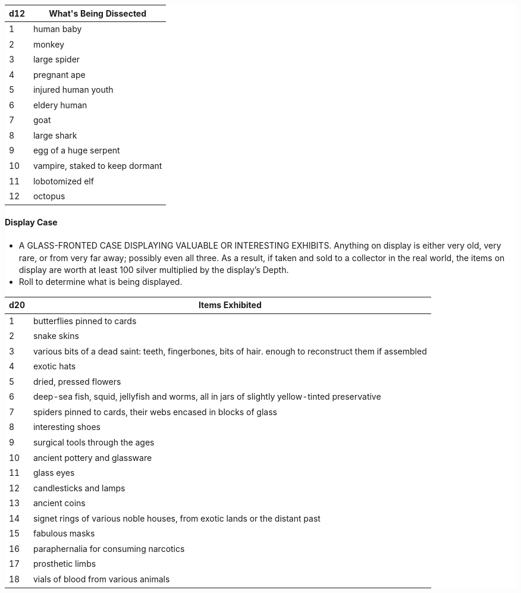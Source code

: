 | d12 | What's Being Dissected          |
| --- | ------------------------------- |
| 1   | human baby                      |
| 2   | monkey                          |
| 3   | large spider                    |
| 4   | pregnant ape                    |
| 5   | injured human youth             |
| 6   | eldery human                    |
| 7   | goat                            |
| 8   | large shark                     |
| 9   | egg of a huge serpent           |
| 10  | vampire, staked to keep dormant |
| 11  | lobotomized elf                 |
| 12  | octopus                         |

#### Display Case

- A GLASS-FRONTED CASE DISPLAYING VALUABLE OR INTERESTING EXHIBITS. Anything on display is either very old, very rare, or from very far away; possibly even all three. As a result, if taken and sold to a collector in the real world, the items on display are worth at least 100 silver multiplied by the display’s Depth.
- Roll to determine what is being displayed.

| d20 | Items Exhibited                                                                                         |
| --- | ------------------------------------------------------------------------------------------------------- |
| 1   | butterflies pinned to cards                                                                             |
| 2   | snake skins                                                                                             |
| 3   | various bits of a dead saint: teeth, fingerbones, bits of hair. enough to reconstruct them if assembled |
| 4   | exotic hats                                                                                             |
| 5   | dried, pressed flowers                                                                                  |
| 6   | deep-sea fish, squid, jellyfish and worms, all in jars of slightly yellow-tinted preservative           |
| 7   | spiders pinned to cards, their webs encased in blocks of glass                                          |
| 8   | interesting shoes                                                                                       |
| 9   | surgical tools through the ages                                                                         |
| 10  | ancient pottery and glassware                                                                           |
| 11  | glass eyes                                                                                              |
| 12  | candlesticks and lamps                                                                                  |
| 13  | ancient coins                                                                                           |
| 14  | signet rings of various noble houses, from exotic lands or the distant past                             |
| 15  | fabulous masks                                                                                          |
| 16  | paraphernalia for consuming narcotics                                                                   |
| 17  | prosthetic limbs                                                                                        |
| 18  | vials of blood from various animals                                                                     |